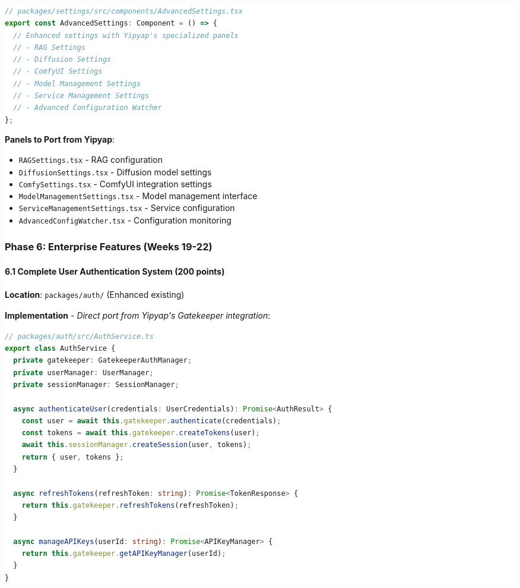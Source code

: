 ```typescript
// packages/settings/src/components/AdvancedSettings.tsx
export const AdvancedSettings: Component = () => {
  // Enhanced settings with Yipyap's specialized panels
  // - RAG Settings
  // - Diffusion Settings
  // - ComfyUI Settings
  // - Model Management Settings
  // - Service Management Settings
  // - Advanced Configuration Watcher
};
```

**Panels to Port from Yipyap**:

- `RAGSettings.tsx` - RAG configuration
- `DiffusionSettings.tsx` - Diffusion model settings
- `ComfySettings.tsx` - ComfyUI integration settings
- `ModelManagementSettings.tsx` - Model management interface
- `ServiceManagementSettings.tsx` - Service configuration
- `AdvancedConfigWatcher.tsx` - Configuration monitoring

### **Phase 6: Enterprise Features** (Weeks 19-22)

#### **6.1 Complete User Authentication System** (200 points)

**Location**: `packages/auth/` (Enhanced existing)

**Implementation** - *Direct port from Yipyap's Gatekeeper integration*:

```typescript
// packages/auth/src/AuthService.ts
export class AuthService {
  private gatekeeper: GatekeeperAuthManager;
  private userManager: UserManager;
  private sessionManager: SessionManager;
  
  async authenticateUser(credentials: UserCredentials): Promise<AuthResult> {
    const user = await this.gatekeeper.authenticate(credentials);
    const tokens = await this.gatekeeper.createTokens(user);
    await this.sessionManager.createSession(user, tokens);
    return { user, tokens };
  }
  
  async refreshTokens(refreshToken: string): Promise<TokenResponse> {
    return this.gatekeeper.refreshTokens(refreshToken);
  }
  
  async manageAPIKeys(userId: string): Promise<APIKeyManager> {
    return this.gatekeeper.getAPIKeyManager(userId);
  }
}
```
